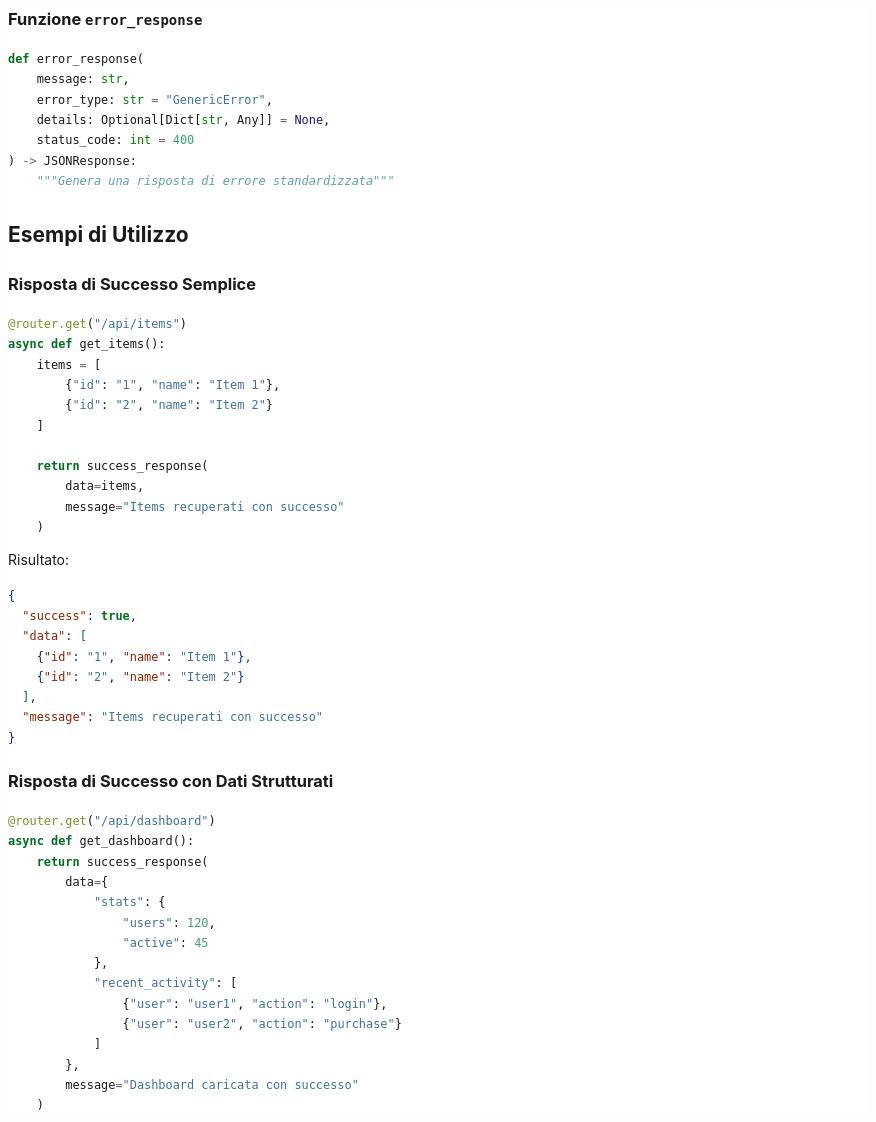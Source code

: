 ### Funzione `error_response`

```python
def error_response(
    message: str,
    error_type: str = "GenericError",
    details: Optional[Dict[str, Any]] = None,
    status_code: int = 400
) -> JSONResponse:
    """Genera una risposta di errore standardizzata"""
```

## Esempi di Utilizzo

### Risposta di Successo Semplice

```python
@router.get("/api/items")
async def get_items():
    items = [
        {"id": "1", "name": "Item 1"},
        {"id": "2", "name": "Item 2"}
    ]
    
    return success_response(
        data=items,
        message="Items recuperati con successo"
    )
```

Risultato:
```json
{
  "success": true,
  "data": [
    {"id": "1", "name": "Item 1"},
    {"id": "2", "name": "Item 2"}
  ],
  "message": "Items recuperati con successo"
}
```

### Risposta di Successo con Dati Strutturati

```python
@router.get("/api/dashboard")
async def get_dashboard():
    return success_response(
        data={
            "stats": {
                "users": 120,
                "active": 45
            },
            "recent_activity": [
                {"user": "user1", "action": "login"},
                {"user": "user2", "action": "purchase"}
            ]
        },
        message="Dashboard caricata con successo"
    )
```
